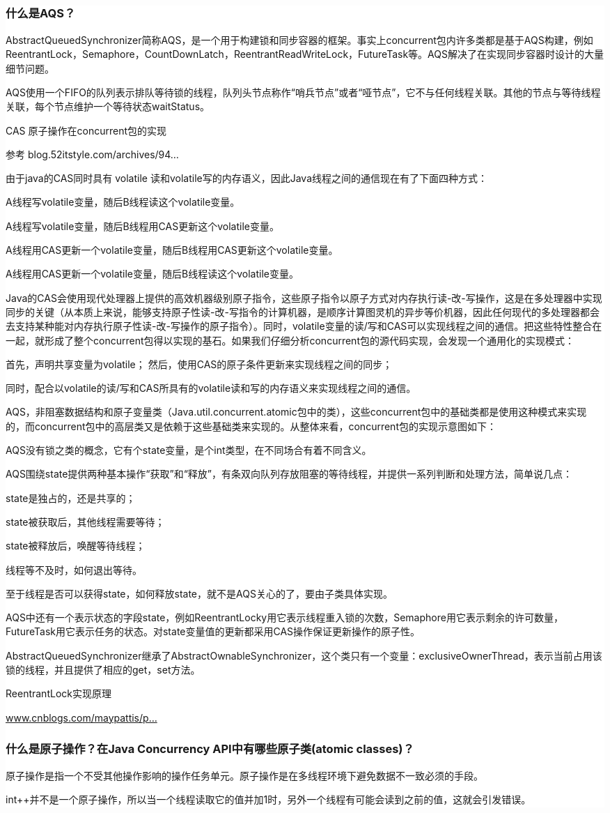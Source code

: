 ### 什么是AQS？

AbstractQueuedSynchronizer简称AQS，是一个用于构建锁和同步容器的框架。事实上concurrent包内许多类都是基于AQS构建，例如ReentrantLock，Semaphore，CountDownLatch，ReentrantReadWriteLock，FutureTask等。AQS解决了在实现同步容器时设计的大量细节问题。

AQS使用一个FIFO的队列表示排队等待锁的线程，队列头节点称作“哨兵节点”或者“哑节点”，它不与任何线程关联。其他的节点与等待线程关联，每个节点维护一个等待状态waitStatus。

CAS 原子操作在concurrent包的实现

参考 blog.52itstyle.com/archives/94…

由于java的CAS同时具有 volatile 读和volatile写的内存语义，因此Java线程之间的通信现在有了下面四种方式：

A线程写volatile变量，随后B线程读这个volatile变量。

A线程写volatile变量，随后B线程用CAS更新这个volatile变量。

A线程用CAS更新一个volatile变量，随后B线程用CAS更新这个volatile变量。

A线程用CAS更新一个volatile变量，随后B线程读这个volatile变量。

Java的CAS会使用现代处理器上提供的高效机器级别原子指令，这些原子指令以原子方式对内存执行读-改-写操作，这是在多处理器中实现同步的关键（从本质上来说，能够支持原子性读-改-写指令的计算机器，是顺序计算图灵机的异步等价机器，因此任何现代的多处理器都会去支持某种能对内存执行原子性读-改-写操作的原子指令）。同时，volatile变量的读/写和CAS可以实现线程之间的通信。把这些特性整合在一起，就形成了整个concurrent包得以实现的基石。如果我们仔细分析concurrent包的源代码实现，会发现一个通用化的实现模式：

首先，声明共享变量为volatile； 然后，使用CAS的原子条件更新来实现线程之间的同步；

同时，配合以volatile的读/写和CAS所具有的volatile读和写的内存语义来实现线程之间的通信。

AQS，非阻塞数据结构和原子变量类（Java.util.concurrent.atomic包中的类），这些concurrent包中的基础类都是使用这种模式来实现的，而concurrent包中的高层类又是依赖于这些基础类来实现的。从整体来看，concurrent包的实现示意图如下：

 

AQS没有锁之类的概念，它有个state变量，是个int类型，在不同场合有着不同含义。

AQS围绕state提供两种基本操作“获取”和“释放”，有条双向队列存放阻塞的等待线程，并提供一系列判断和处理方法，简单说几点：

state是独占的，还是共享的；

state被获取后，其他线程需要等待；

state被释放后，唤醒等待线程；

线程等不及时，如何退出等待。

至于线程是否可以获得state，如何释放state，就不是AQS关心的了，要由子类具体实现。

AQS中还有一个表示状态的字段state，例如ReentrantLocky用它表示线程重入锁的次数，Semaphore用它表示剩余的许可数量，FutureTask用它表示任务的状态。对state变量值的更新都采用CAS操作保证更新操作的原子性。

AbstractQueuedSynchronizer继承了AbstractOwnableSynchronizer，这个类只有一个变量：exclusiveOwnerThread，表示当前占用该锁的线程，并且提供了相应的get，set方法。

ReentrantLock实现原理

www.cnblogs.com/maypattis/p…

### 什么是原子操作？在Java Concurrency API中有哪些原子类(atomic classes)？

原子操作是指一个不受其他操作影响的操作任务单元。原子操作是在多线程环境下避免数据不一致必须的手段。

int++并不是一个原子操作，所以当一个线程读取它的值并加1时，另外一个线程有可能会读到之前的值，这就会引发错误。
